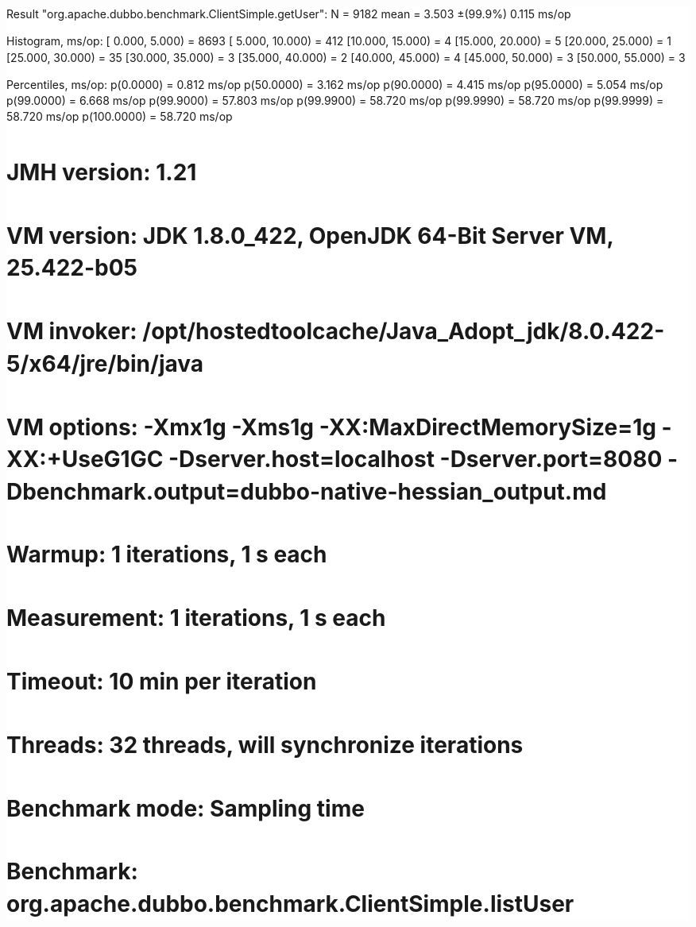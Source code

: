 Result "org.apache.dubbo.benchmark.ClientSimple.getUser":
  N = 9182
  mean =      3.503 ±(99.9%) 0.115 ms/op

  Histogram, ms/op:
    [ 0.000,  5.000) = 8693 
    [ 5.000, 10.000) = 412 
    [10.000, 15.000) = 4 
    [15.000, 20.000) = 5 
    [20.000, 25.000) = 1 
    [25.000, 30.000) = 35 
    [30.000, 35.000) = 3 
    [35.000, 40.000) = 2 
    [40.000, 45.000) = 4 
    [45.000, 50.000) = 3 
    [50.000, 55.000) = 3 

  Percentiles, ms/op:
      p(0.0000) =      0.812 ms/op
     p(50.0000) =      3.162 ms/op
     p(90.0000) =      4.415 ms/op
     p(95.0000) =      5.054 ms/op
     p(99.0000) =      6.668 ms/op
     p(99.9000) =     57.803 ms/op
     p(99.9900) =     58.720 ms/op
     p(99.9990) =     58.720 ms/op
     p(99.9999) =     58.720 ms/op
    p(100.0000) =     58.720 ms/op


# JMH version: 1.21
# VM version: JDK 1.8.0_422, OpenJDK 64-Bit Server VM, 25.422-b05
# VM invoker: /opt/hostedtoolcache/Java_Adopt_jdk/8.0.422-5/x64/jre/bin/java
# VM options: -Xmx1g -Xms1g -XX:MaxDirectMemorySize=1g -XX:+UseG1GC -Dserver.host=localhost -Dserver.port=8080 -Dbenchmark.output=dubbo-native-hessian_output.md
# Warmup: 1 iterations, 1 s each
# Measurement: 1 iterations, 1 s each
# Timeout: 10 min per iteration
# Threads: 32 threads, will synchronize iterations
# Benchmark mode: Sampling time
# Benchmark: org.apache.dubbo.benchmark.ClientSimple.listUser
